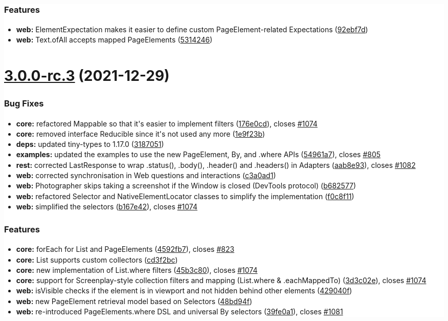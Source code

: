 
### Features

* **web:** ElementExpectation makes it easier to define custom PageElement-related Expectations ([92ebf7d](https://github.com/serenity-js/serenity-js/commit/92ebf7db720d0fe88ddbe17b9958fa993b1fd02e))
* **web:** Text.ofAll accepts mapped PageElements ([5314246](https://github.com/serenity-js/serenity-js/commit/5314246305fa3f62446d5ec718f36354152be68d))



# [3.0.0-rc.3](https://github.com/serenity-js/serenity-js/compare/v3.0.0-rc.2...v3.0.0-rc.3) (2021-12-29)


### Bug Fixes

* **core:** refactored Mappable so that it's easier to implement filters ([176e0cd](https://github.com/serenity-js/serenity-js/commit/176e0cd0303d63271477b2b7a8e7b0572dda99a0)), closes [#1074](https://github.com/serenity-js/serenity-js/issues/1074)
* **core:** removed interface Reducible since it's not used any more ([1e9f23b](https://github.com/serenity-js/serenity-js/commit/1e9f23b227e3c4509dd52d6885cde5d3ecd1d102))
* **deps:** updated tiny-types to 1.17.0 ([3187051](https://github.com/serenity-js/serenity-js/commit/3187051594158b4b450c82e851e417fd2ed21652))
* **examples:** updated the examples to use the new PageElement, By, and .where APIs ([54961a7](https://github.com/serenity-js/serenity-js/commit/54961a7a3af06716295a1cab56a9c0e10d5dac73)), closes [#805](https://github.com/serenity-js/serenity-js/issues/805)
* **rest:** corrected LastResponse to wrap .status(), .body(), .header() and .headers() in Adapters ([aab8e93](https://github.com/serenity-js/serenity-js/commit/aab8e93a19005710d9f333756cdae5aa21c31058)), closes [#1082](https://github.com/serenity-js/serenity-js/issues/1082)
* **web:** corrected synchronisation in Web questions and interactions ([c3a0ad1](https://github.com/serenity-js/serenity-js/commit/c3a0ad16de311e71d7e82e4f463baa0ca6b18863))
* **web:** Photographer skips taking a screenshot if the Window is closed (DevTools protocol) ([b682577](https://github.com/serenity-js/serenity-js/commit/b682577ad649046fc1a4cd61a7315e11d60dcf32))
* **web:** refactored Selector and NativeElementLocator classes to simplify the implementation ([f0c8f11](https://github.com/serenity-js/serenity-js/commit/f0c8f113433958877d36f13d0bc7f355ea68d280))
* **web:** simplified the selectors ([b167e42](https://github.com/serenity-js/serenity-js/commit/b167e422eb66556845c31d5847b9fd33b707c764)), closes [#1074](https://github.com/serenity-js/serenity-js/issues/1074)


### Features

* **core:** forEach for List and PageElements ([4592fb7](https://github.com/serenity-js/serenity-js/commit/4592fb7e700bad17fd44d91bd9db169839802d01)), closes [#823](https://github.com/serenity-js/serenity-js/issues/823)
* **core:** List supports custom collectors ([cd3f2bc](https://github.com/serenity-js/serenity-js/commit/cd3f2bc1b536c8e56714aecd669bfed7ab078e0a))
* **core:** new implementation of List.where filters ([45b3c80](https://github.com/serenity-js/serenity-js/commit/45b3c8080ca467ac6362e5217e7899ca36a04cdc)), closes [#1074](https://github.com/serenity-js/serenity-js/issues/1074)
* **core:** support for Screenplay-style collection filters and mapping (List.where & .eachMappedTo) ([3d3c02e](https://github.com/serenity-js/serenity-js/commit/3d3c02ebe0ec5c6865f91f1991fd59ef0190a16c)), closes [#1074](https://github.com/serenity-js/serenity-js/issues/1074)
* **web:** isVisible checks if the element is in viewport and not hidden behind other elements ([429040f](https://github.com/serenity-js/serenity-js/commit/429040fb32b04cd4bc7524100635203fd8128eb6))
* **web:** new PageElement retrieval model based on Selectors ([48bd94f](https://github.com/serenity-js/serenity-js/commit/48bd94f3c29707b66dcf81a7522f7529b6f9fcfb))
* **web:** re-introduced PageElements.where DSL and universal By selectors ([39fe0a1](https://github.com/serenity-js/serenity-js/commit/39fe0a10edf7f652e93911159e4a4689c36d6876)), closes [#1081](https://github.com/serenity-js/serenity-js/issues/1081)
